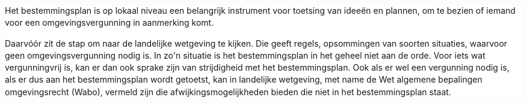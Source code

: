 Het bestemmingsplan is op lokaal niveau een belangrijk instrument voor toetsing van ideeën en plannen, om te bezien of iemand voor een omgevingsvergunning in aanmerking komt.

Daarvóór zit de stap om naar de landelijke wetgeving te kijken. Die geeft regels, opsommingen van soorten situaties, waarvoor geen omgevingsvergunning nodig is. In zo'n situatie is het bestemmingsplan in het geheel niet aan de orde. Voor iets wat vergunningvrij is, kan er dan ook sprake zijn van strijdigheid met het bestemmingsplan. Ook als er wel een vergunning nodig is, als er dus aan het bestemmingsplan wordt getoetst, kan in landelijke wetgeving, met name de Wet algemene bepalingen omgevingsrecht (Wabo), vermeld zijn die afwijkingsmogelijkheden bieden die niet in het bestemmingsplan staat.


